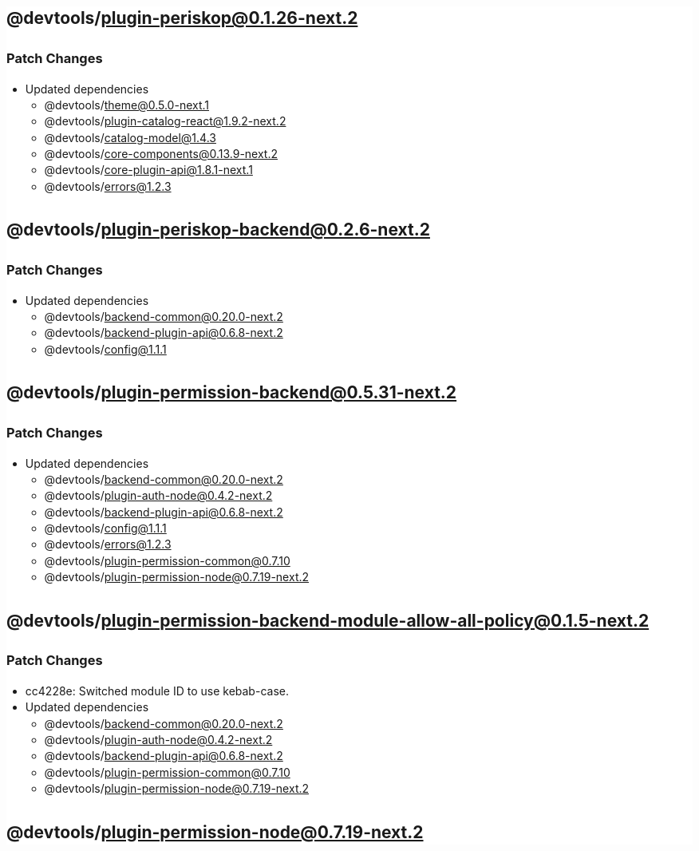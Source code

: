 ## @devtools/plugin-periskop@0.1.26-next.2

### Patch Changes

- Updated dependencies
  - @devtools/theme@0.5.0-next.1
  - @devtools/plugin-catalog-react@1.9.2-next.2
  - @devtools/catalog-model@1.4.3
  - @devtools/core-components@0.13.9-next.2
  - @devtools/core-plugin-api@1.8.1-next.1
  - @devtools/errors@1.2.3

## @devtools/plugin-periskop-backend@0.2.6-next.2

### Patch Changes

- Updated dependencies
  - @devtools/backend-common@0.20.0-next.2
  - @devtools/backend-plugin-api@0.6.8-next.2
  - @devtools/config@1.1.1

## @devtools/plugin-permission-backend@0.5.31-next.2

### Patch Changes

- Updated dependencies
  - @devtools/backend-common@0.20.0-next.2
  - @devtools/plugin-auth-node@0.4.2-next.2
  - @devtools/backend-plugin-api@0.6.8-next.2
  - @devtools/config@1.1.1
  - @devtools/errors@1.2.3
  - @devtools/plugin-permission-common@0.7.10
  - @devtools/plugin-permission-node@0.7.19-next.2

## @devtools/plugin-permission-backend-module-allow-all-policy@0.1.5-next.2

### Patch Changes

- cc4228e: Switched module ID to use kebab-case.
- Updated dependencies
  - @devtools/backend-common@0.20.0-next.2
  - @devtools/plugin-auth-node@0.4.2-next.2
  - @devtools/backend-plugin-api@0.6.8-next.2
  - @devtools/plugin-permission-common@0.7.10
  - @devtools/plugin-permission-node@0.7.19-next.2

## @devtools/plugin-permission-node@0.7.19-next.2
